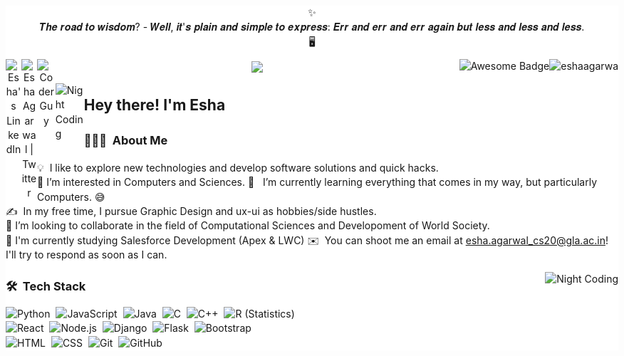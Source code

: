 

<p align="center"> 
 ✨<br>𝑻𝒉𝒆 𝒓𝒐𝒂𝒅 𝒕𝒐 𝒘𝒊𝒔𝒅𝒐𝒎? - 𝑾𝒆𝒍𝒍, 𝒊𝒕'𝒔 𝒑𝒍𝒂𝒊𝒏 𝒂𝒏𝒅 𝒔𝒊𝒎𝒑𝒍𝒆 𝒕𝒐 𝒆𝒙𝒑𝒓𝒆𝒔𝒔: 𝑬𝒓𝒓 𝒂𝒏𝒅 𝒆𝒓𝒓 𝒂𝒏𝒅 𝒆𝒓𝒓 𝒂𝒈𝒂𝒊𝒏 𝒃𝒖𝒕 𝒍𝒆𝒔𝒔 𝒂𝒏𝒅 𝒍𝒆𝒔𝒔 𝒂𝒏𝒅 𝒍𝒆𝒔𝒔.<br>🖥️
</p>
<p align="center"> 
  
  <a href="https://www.linkedin.com/in/codewithesha/">
  <img align="left" alt="Esha's LinkedIn" width="22px" src="https://cdn-icons-png.flaticon.com/512/174/174857.png" /> </a>
  <a href="https://twitter.com/eshaAga7302"><img align="left" alt= "Esha Agarwal | Twitter" width="22px" src="https://upload.wikimedia.org/wikipedia/commons/6/6f/Logo_of_Twitter.svg" /> </a>
  <img align="left" alt="CoderGuy" width="3%" src="https://www.csm.ornl.gov/~sheldon/ds/images/book_q.gif" >
  <img align="right" src="https://komarev.com/ghpvc/?username=eshaagarwa&label=Profile%20views&color=0e75b6&style=flat" alt="eshaagarwa" />
  <img align="right" src="https://cdn.rawgit.com/sindresorhus/awesome/d7305f38d29fed78fa85652e3a63e154dd8e8829/media/badge.svg" alt="Awesome Badge"/>
  
  <img align="center" width="100%" src="https://github.com/eshaagarwa/eshaagarwa/blob/main/ESHA%20AGARWAL.gif">
</p>



<img alt="Night Coding" src="Hand%20Wave.gif" width='40' align="left"/><h2>Hey there! I'm Esha</h2>



### 👨🏻‍💻 &nbsp;About Me

💡 &nbsp;I like to explore new technologies and develop software solutions and quick hacks.\
👀 I’m interested in Computers and Sciences.
🌱 &nbsp; I’m currently learning everything that comes in my way, but particularly Computers. 😅\
✍️ &nbsp;In my free time, I pursue Graphic Design and ux-ui as hobbies/side hustles.\
💞️ I’m looking to collaborate in the field of Computational Sciences and Developoment of World Society.\
🏫 I'm currently studying Salesforce Development (Apex & LWC)
✉️ &nbsp;You can shoot me an email at esha.agarwal_cs20@gla.ac.in! I'll try to respond as soon as I can.

<img alt="Night Coding" src="https://raw.githubusercontent.com/AVS1508/AVS1508/master/assets/Night-Coding.gif" align="right"/>

### 🛠 &nbsp;Tech Stack

![Python](https://img.shields.io/badge/-Python-05122A?style=flat&logo=python)&nbsp;
![JavaScript](https://img.shields.io/badge/-JavaScript-05122A?style=flat&logo=javascript)&nbsp;
![Java](https://img.shields.io/badge/-Java-05122A?style=flat&logo=Java&logoColor=FFA518)&nbsp;
![C](https://img.shields.io/badge/-C-05122A?style=flat&logo=C&logoColor=A8B9CC)&nbsp;
![C++](https://img.shields.io/badge/-C++-05122A?style=flat&logo=C%2B%2B&logoColor=00599C)&nbsp;
![R (Statistics)](https://img.shields.io/badge/-R-05122A?style=flat&logo=R&logoColor=276DC3)\
![React](https://img.shields.io/badge/-React-05122A?style=flat&logo=react)&nbsp;
![Node.js](https://img.shields.io/badge/-Node.js-05122A?style=flat&logo=node.js)&nbsp;
![Django](https://img.shields.io/badge/-Django-05122A?style=flat&logo=django&logoColor=092E20)&nbsp;
![Flask](https://img.shields.io/badge/-Flask-05122A?style=flat&logo=flask)&nbsp;
![Bootstrap](https://img.shields.io/badge/-Bootstrap-05122A?style=flat&logo=bootstrap&logoColor=563D7C)\
![HTML](https://img.shields.io/badge/-HTML-05122A?style=flat&logo=HTML5)&nbsp;
![CSS](https://img.shields.io/badge/-CSS-05122A?style=flat&logo=CSS3&logoColor=1572B6)&nbsp;
![Git](https://img.shields.io/badge/-Git-05122A?style=flat&logo=git)&nbsp;
![GitHub](https://img.shields.io/badge/-GitHub-05122A?style=flat&logo=github)&nbsp;